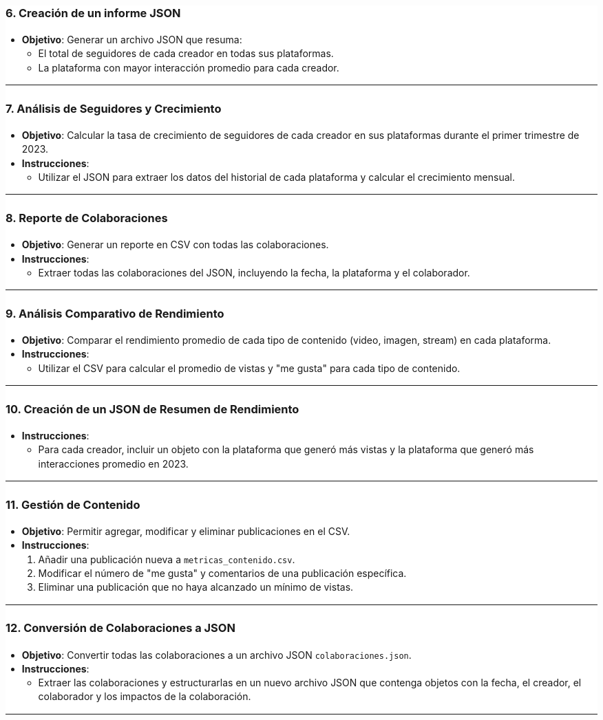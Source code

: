 
### 6. **Creación de un informe JSON**
   - **Objetivo**: Generar un archivo JSON que resuma:
     - El total de seguidores de cada creador en todas sus plataformas.
     - La plataforma con mayor interacción promedio para cada creador.

---

### 7. **Análisis de Seguidores y Crecimiento**
   - **Objetivo**: Calcular la tasa de crecimiento de seguidores de cada creador en sus plataformas durante el primer trimestre de 2023.
   - **Instrucciones**:
     - Utilizar el JSON para extraer los datos del historial de cada plataforma y calcular el crecimiento mensual.

---

### 8. **Reporte de Colaboraciones**
   - **Objetivo**: Generar un reporte en CSV con todas las colaboraciones.
   - **Instrucciones**:
     - Extraer todas las colaboraciones del JSON, incluyendo la fecha, la plataforma y el colaborador.

---

### 9. **Análisis Comparativo de Rendimiento**
   - **Objetivo**: Comparar el rendimiento promedio de cada tipo de contenido (video, imagen, stream) en cada plataforma.
   - **Instrucciones**:
     - Utilizar el CSV para calcular el promedio de vistas y "me gusta" para cada tipo de contenido.

---

### 10. **Creación de un JSON de Resumen de Rendimiento**
   - **Instrucciones**:
     - Para cada creador, incluir un objeto con la plataforma que generó más vistas y la plataforma que generó más interacciones promedio en 2023.

---

### 11. **Gestión de Contenido**
   - **Objetivo**: Permitir agregar, modificar y eliminar publicaciones en el CSV.
   - **Instrucciones**:
     1. Añadir una publicación nueva a `metricas_contenido.csv`.
     2. Modificar el número de "me gusta" y comentarios de una publicación específica.
     3. Eliminar una publicación que no haya alcanzado un mínimo de vistas.

---

### 12. **Conversión de Colaboraciones a JSON**
   - **Objetivo**: Convertir todas las colaboraciones a un archivo JSON `colaboraciones.json`.
   - **Instrucciones**:
     - Extraer las colaboraciones y estructurarlas en un nuevo archivo JSON que contenga objetos con la fecha, el creador, el colaborador y los impactos de la colaboración.

---